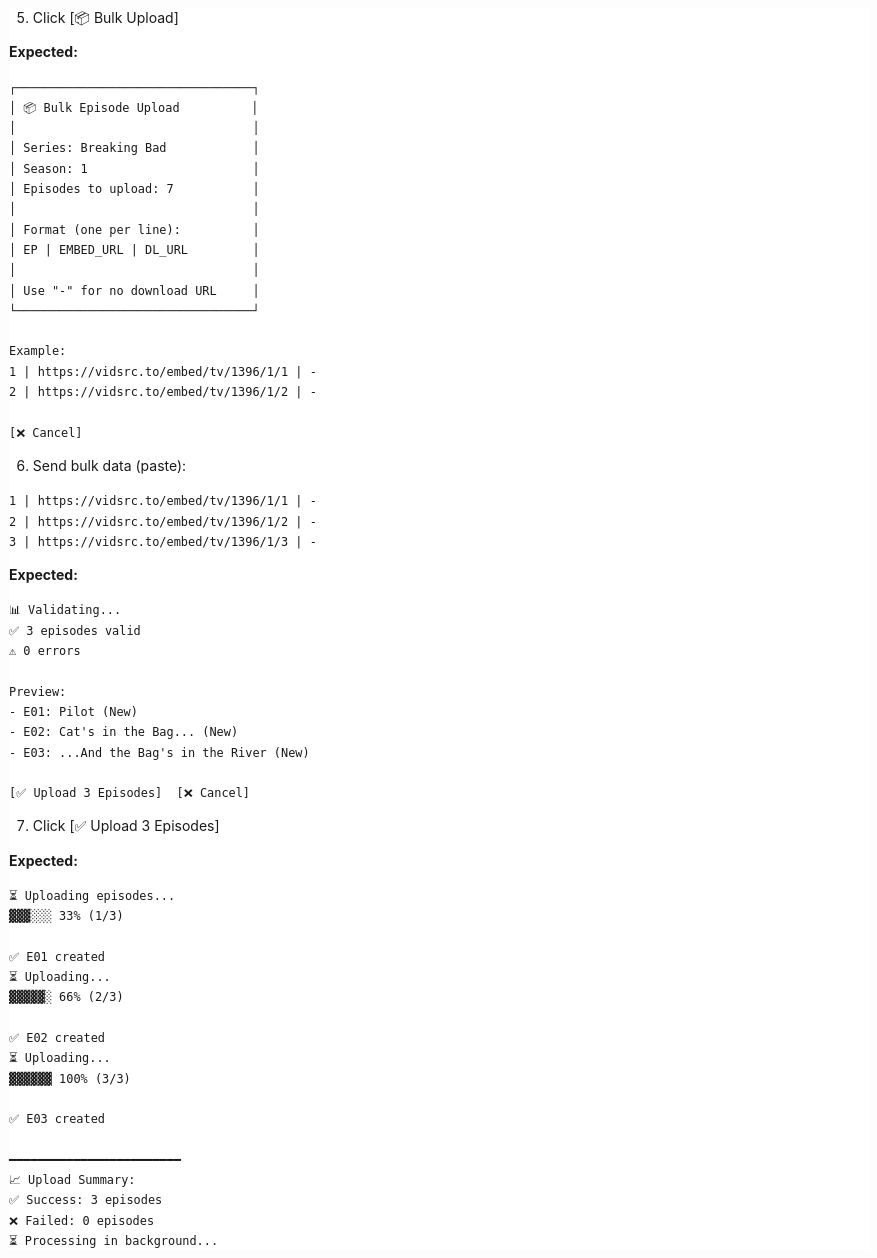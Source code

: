 5. Click [📦 Bulk Upload]

**Expected:**
```
┌─────────────────────────────────┐
│ 📦 Bulk Episode Upload          │
│                                 │
│ Series: Breaking Bad            │
│ Season: 1                       │
│ Episodes to upload: 7           │
│                                 │
│ Format (one per line):          │
│ EP | EMBED_URL | DL_URL         │
│                                 │
│ Use "-" for no download URL     │
└─────────────────────────────────┘

Example:
1 | https://vidsrc.to/embed/tv/1396/1/1 | -
2 | https://vidsrc.to/embed/tv/1396/1/2 | -

[❌ Cancel]
```

6. Send bulk data (paste):
```
1 | https://vidsrc.to/embed/tv/1396/1/1 | -
2 | https://vidsrc.to/embed/tv/1396/1/2 | -
3 | https://vidsrc.to/embed/tv/1396/1/3 | -
```

**Expected:**
```
📊 Validating...
✅ 3 episodes valid
⚠️ 0 errors

Preview:
- E01: Pilot (New)
- E02: Cat's in the Bag... (New)
- E03: ...And the Bag's in the River (New)

[✅ Upload 3 Episodes]  [❌ Cancel]
```

7. Click [✅ Upload 3 Episodes]

**Expected:**
```
⏳ Uploading episodes...
▓▓▓░░░ 33% (1/3)

✅ E01 created
⏳ Uploading...
▓▓▓▓▓░ 66% (2/3)

✅ E02 created
⏳ Uploading...
▓▓▓▓▓▓ 100% (3/3)

✅ E03 created

━━━━━━━━━━━━━━━━━━━━━━━━
📈 Upload Summary:
✅ Success: 3 episodes
❌ Failed: 0 episodes
⏳ Processing in background...
```